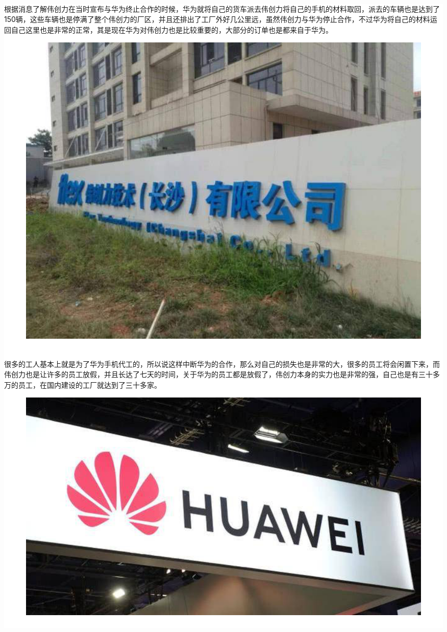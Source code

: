 根据消息了解伟创力在当时宣布与华为终止合作的时候，华为就将自己的货车派去伟创力将自己的手机的材料取回，派去的车辆也是达到了150辆，这些车辆也是停满了整个伟创力的厂区，并且还排出了工厂外好几公里远，虽然伟创力与华为停止合作，不过华为将自己的材料运回自己这里也是非常的正常，其是现在华为对伟创力也是比较重要的，大部分的订单也是都来自于华为。

<div style="text-align:center"><img src="/images/061102.png" width="90%"><br></div><br>

很多的工人基本上就是为了华为手机代工的，所以说这样中断华为的合作，那么对自己的损失也是非常的大，很多的员工将会闲置下来，而伟创力也是让许多的员工放假，并且长达了七天的时间，关于华为的员工都是放假了，伟创力本身的实力也是非常的强，自己也是有三十多万的员工，在国内建设的工厂就达到了三十多家。

<div style="text-align:center"><img src="/images/061103.png" width="90%"><br></div><br>
